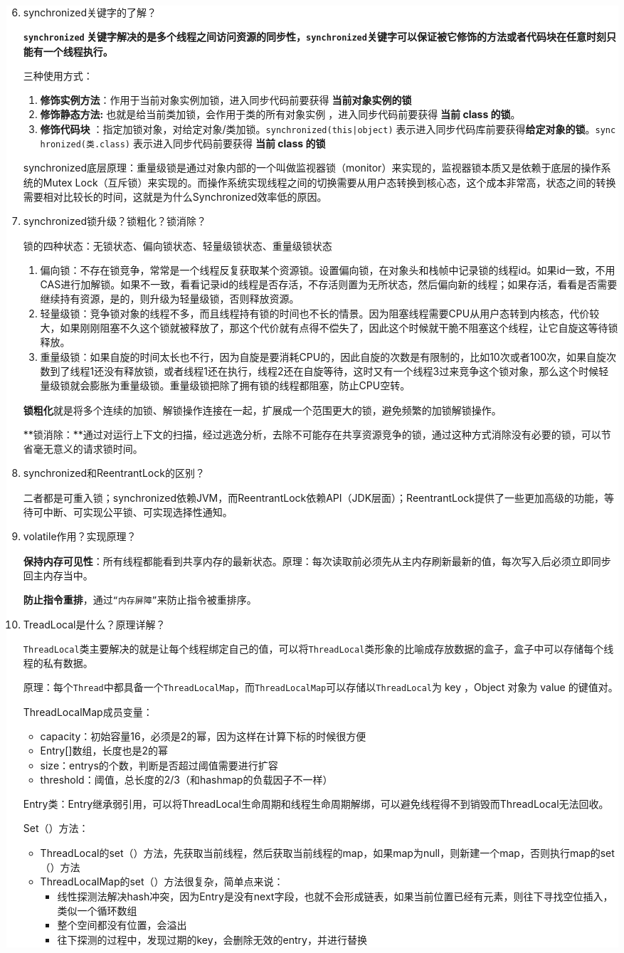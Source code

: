 6. synchronized关键字的了解？

   **`synchronized` 关键字解决的是多个线程之间访问资源的同步性，`synchronized`关键字可以保证被它修饰的方法或者代码块在任意时刻只能有一个线程执行。**

   三种使用方式：

   1. **修饰实例方法**：作用于当前对象实例加锁，进入同步代码前要获得 **当前对象实例的锁**
   2. **修饰静态方法:** 也就是给当前类加锁，会作用于类的所有对象实例 ，进入同步代码前要获得 **当前 class 的锁**。
   3. **修饰代码块** ：指定加锁对象，对给定对象/类加锁。`synchronized(this|object)` 表示进入同步代码库前要获得**给定对象的锁**。`synchronized(类.class)` 表示进入同步代码前要获得 **当前 class 的锁**

   synchronized底层原理：重量级锁是通过对象内部的一个叫做监视器锁（monitor）来实现的，监视器锁本质又是依赖于底层的操作系统的Mutex Lock（互斥锁）来实现的。而操作系统实现线程之间的切换需要从用户态转换到核心态，这个成本非常高，状态之间的转换需要相对比较长的时间，这就是为什么Synchronized效率低的原因。

7. synchronized锁升级？锁粗化？锁消除？

   锁的四种状态：无锁状态、偏向锁状态、轻量级锁状态、重量级锁状态

   1. 偏向锁：不存在锁竞争，常常是一个线程反复获取某个资源锁。设置偏向锁，在对象头和栈帧中记录锁的线程id。如果id一致，不用CAS进行加解锁。如果不一致，看看记录id的线程是否存活，不存活则置为无所状态，然后偏向新的线程；如果存活，看看是否需要继续持有资源，是的，则升级为轻量级锁，否则释放资源。
   2. 轻量级锁：竞争锁对象的线程不多，而且线程持有锁的时间也不长的情景。因为阻塞线程需要CPU从用户态转到内核态，代价较大，如果刚刚阻塞不久这个锁就被释放了，那这个代价就有点得不偿失了，因此这个时候就干脆不阻塞这个线程，让它自旋这等待锁释放。
   3. 重量级锁：如果自旋的时间太长也不行，因为自旋是要消耗CPU的，因此自旋的次数是有限制的，比如10次或者100次，如果自旋次数到了线程1还没有释放锁，或者线程1还在执行，线程2还在自旋等待，这时又有一个线程3过来竞争这个锁对象，那么这个时候轻量级锁就会膨胀为重量级锁。重量级锁把除了拥有锁的线程都阻塞，防止CPU空转。

   **锁粗化**就是将多个连续的加锁、解锁操作连接在一起，扩展成一个范围更大的锁，避免频繁的加锁解锁操作。

   **锁消除：**通过对运行上下文的扫描，经过逃逸分析，去除不可能存在共享资源竞争的锁，通过这种方式消除没有必要的锁，可以节省毫无意义的请求锁时间。
   
8. synchronized和ReentrantLock的区别？

   二者都是可重入锁；synchronized依赖JVM，而ReentrantLock依赖API（JDK层面）；ReentrantLock提供了一些更加高级的功能，等待可中断、可实现公平锁、可实现选择性通知。

9. volatile作用？实现原理？ 

   **保持内存可见性**：所有线程都能看到共享内存的最新状态。原理：每次读取前必须先从主内存刷新最新的值，每次写入后必须立即同步回主内存当中。

   **防止指令重排**，通过`“内存屏障”`来防止指令被重排序。

10. TreadLocal是什么？原理详解？

     `ThreadLocal`类主要解决的就是让每个线程绑定自己的值，可以将`ThreadLocal`类形象的比喻成存放数据的盒子，盒子中可以存储每个线程的私有数据。

    原理：每个`Thread`中都具备一个`ThreadLocalMap`，而`ThreadLocalMap`可以存储以`ThreadLocal`为 key ，Object 对象为 value 的键值对。

    ThreadLocalMap成员变量：

    - capacity：初始容量16，必须是2的幂，因为这样在计算下标的时候很方便
    - Entry[]数组，长度也是2的幂
    - size：entrys的个数，判断是否超过阈值需要进行扩容
    - threshold：阈值，总长度的2/3（和hashmap的负载因子不一样）

    Entry类：Entry继承弱引用，可以将ThreadLocal生命周期和线程生命周期解绑，可以避免线程得不到销毁而ThreadLocal无法回收。

    Set（）方法：

    - ThreadLocal的set（）方法，先获取当前线程，然后获取当前线程的map，如果map为null，则新建一个map，否则执行map的set（）方法
    - ThreadLocalMap的set（）方法很复杂，简单点来说：
      - 线性探测法解决hash冲突，因为Entry是没有next字段，也就不会形成链表，如果当前位置已经有元素，则往下寻找空位插入，类似一个循环数组
      - 整个空间都没有位置，会溢出
      - 往下探测的过程中，发现过期的key，会删除无效的entry，并进行替换
